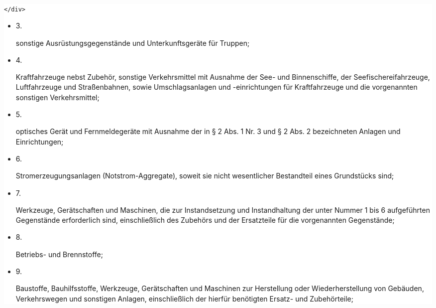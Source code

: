     </div>

  - 3\.
    
    <div style="">
    
    sonstige Ausrüstungsgegenstände und Unterkunftsgeräte für Truppen;
    
    </div>

  - 4\.
    
    <div style="">
    
    Kraftfahrzeuge nebst Zubehör, sonstige Verkehrsmittel mit Ausnahme
    der See- und Binnenschiffe, der Seefischereifahrzeuge, Luftfahrzeuge
    und Straßenbahnen, sowie Umschlagsanlagen und -einrichtungen für
    Kraftfahrzeuge und die vorgenannten sonstigen Verkehrsmittel;
    
    </div>

  - 5\.
    
    <div style="">
    
    optisches Gerät und Fernmeldegeräte mit Ausnahme der in § 2 Abs. 1
    Nr. 3 und § 2 Abs. 2 bezeichneten Anlagen und Einrichtungen;
    
    </div>

  - 6\.
    
    <div style="">
    
    Stromerzeugungsanlagen (Notstrom-Aggregate), soweit sie nicht
    wesentlicher Bestandteil eines Grundstücks sind;
    
    </div>

  - 7\.
    
    <div style="">
    
    Werkzeuge, Gerätschaften und Maschinen, die zur Instandsetzung und
    Instandhaltung der unter Nummer 1 bis 6 aufgeführten Gegenstände
    erforderlich sind, einschließlich des Zubehörs und der Ersatzteile
    für die vorgenannten Gegenstände;
    
    </div>

  - 8\.
    
    <div style="">
    
    Betriebs- und Brennstoffe;
    
    </div>

  - 9\.
    
    <div style="">
    
    Baustoffe, Bauhilfsstoffe, Werkzeuge, Gerätschaften und Maschinen
    zur Herstellung oder Wiederherstellung von Gebäuden, Verkehrswegen
    und sonstigen Anlagen, einschließlich der hierfür benötigten Ersatz-
    und Zubehörteile;
    